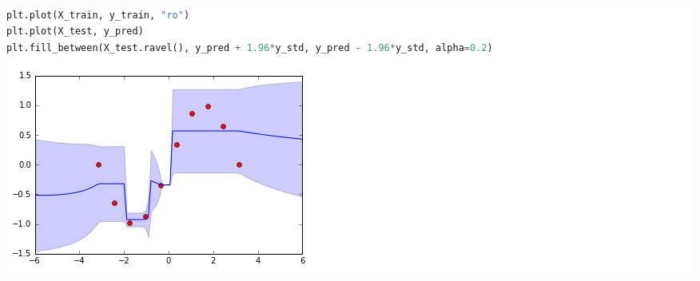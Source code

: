 
```python
plt.plot(X_train, y_train, "ro")
plt.plot(X_test, y_pred)
plt.fill_between(X_test.ravel(), y_pred + 1.96*y_std, y_pred - 1.96*y_std, alpha=0.2)
```





![png](mondrian_tree/plot4.png)
